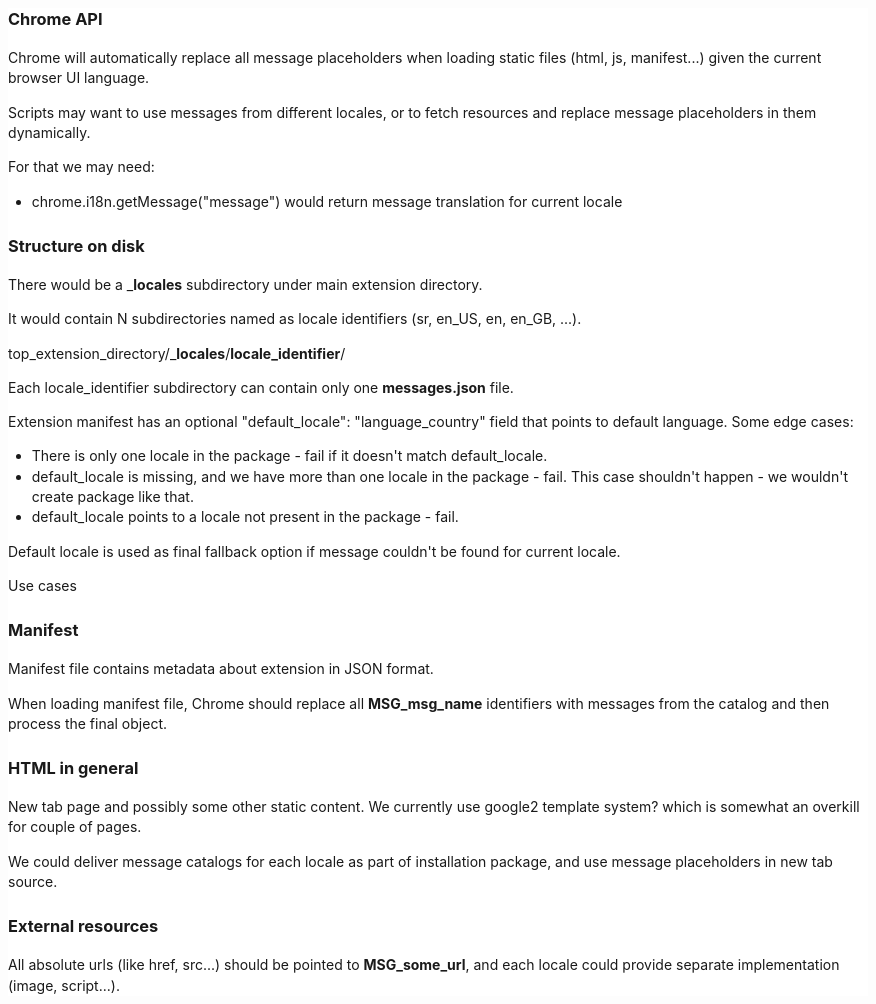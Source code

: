 ### Chrome API

Chrome will automatically replace all message placeholders when loading static
files (html, js, manifest...) given the current browser UI language.

Scripts may want to use messages from different locales, or to fetch resources
and replace message placeholders in them dynamically.

For that we may need:

*   chrome.i18n.getMessage("message") would return message translation
            for current locale

### Structure on disk

There would be a _**locales** subdirectory under main extension directory.

It would contain N subdirectories named as locale identifiers (sr, en_US, en,
en_GB, ...).

top_extension_directory/_**locales**/**locale_identifier**/

Each locale_identifier subdirectory can contain only one **messages.json** file.

Extension manifest has an optional "default_locale": "language_country" field
that points to default language. Some edge cases:

*   There is only one locale in the package - fail if it doesn't match
            default_locale.
*   default_locale is missing, and we have more than one locale in the
            package - fail. This case shouldn't happen - we wouldn't create
            package like that.
*   default_locale points to a locale not present in the package - fail.

Default locale is used as final fallback option if message couldn't be found for
current locale.

Use cases

### Manifest

Manifest file contains metadata about extension in JSON format.

When loading manifest file, Chrome should replace all __MSG_msg_name__
identifiers with messages from the catalog and then process the final object.

### HTML in general

New tab page and possibly some other static content. We currently use google2
template system? which is somewhat an overkill for couple of pages.

We could deliver message catalogs for each locale as part of installation
package, and use message placeholders in new tab source.

### External resources

All absolute urls (like href, src...) should be pointed to __MSG_some_url__, and
each locale could provide separate implementation (image, script...).
